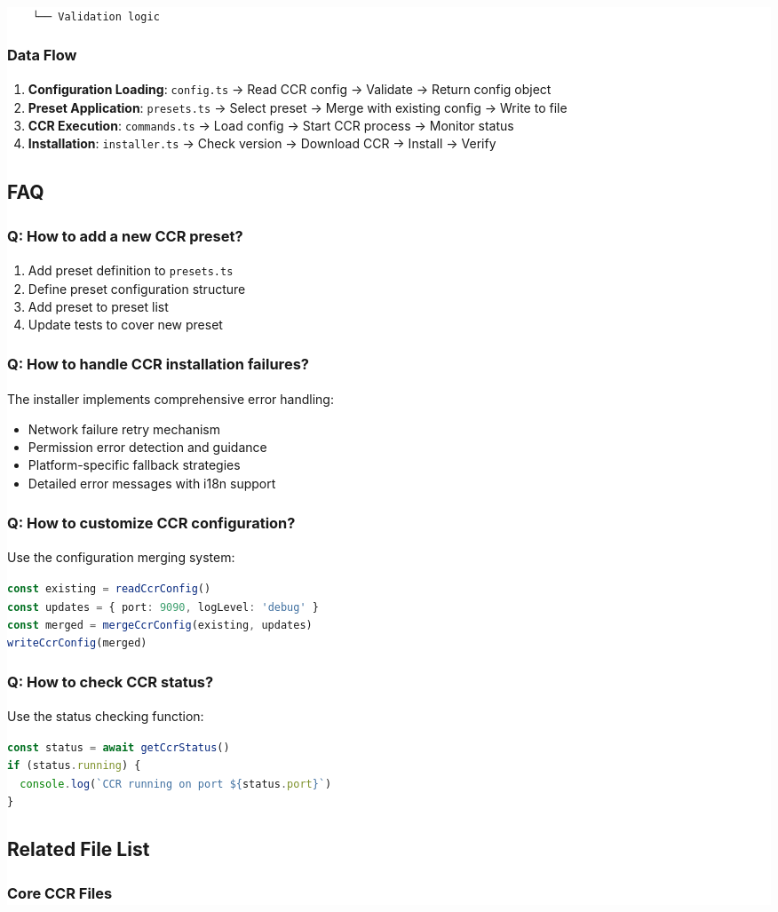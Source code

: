 ```
    └── Validation logic
```

### Data Flow

1. **Configuration Loading**: `config.ts` → Read CCR config → Validate → Return config object
2. **Preset Application**: `presets.ts` → Select preset → Merge with existing config → Write to file
3. **CCR Execution**: `commands.ts` → Load config → Start CCR process → Monitor status
4. **Installation**: `installer.ts` → Check version → Download CCR → Install → Verify

## FAQ

### Q: How to add a new CCR preset?

1. Add preset definition to `presets.ts`
2. Define preset configuration structure
3. Add preset to preset list
4. Update tests to cover new preset

### Q: How to handle CCR installation failures?

The installer implements comprehensive error handling:
- Network failure retry mechanism
- Permission error detection and guidance
- Platform-specific fallback strategies
- Detailed error messages with i18n support

### Q: How to customize CCR configuration?

Use the configuration merging system:
```typescript
const existing = readCcrConfig()
const updates = { port: 9090, logLevel: 'debug' }
const merged = mergeCcrConfig(existing, updates)
writeCcrConfig(merged)
```

### Q: How to check CCR status?

Use the status checking function:
```typescript
const status = await getCcrStatus()
if (status.running) {
  console.log(`CCR running on port ${status.port}`)
}
```

## Related File List

### Core CCR Files
